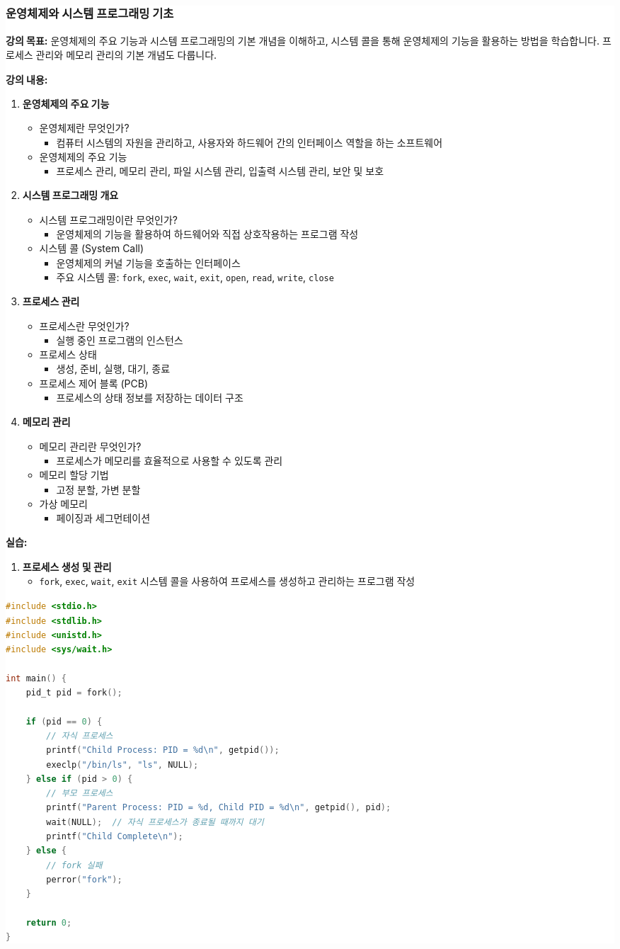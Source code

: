 ### 운영체제와 시스템 프로그래밍 기초

**강의 목표:** 운영체제의 주요 기능과 시스템 프로그래밍의 기본 개념을 이해하고, 시스템 콜을 통해 운영체제의 기능을 활용하는 방법을 학습합니다. 프로세스 관리와 메모리 관리의 기본 개념도 다룹니다.

**강의 내용:**

1. **운영체제의 주요 기능**
   - 운영체제란 무엇인가?
     - 컴퓨터 시스템의 자원을 관리하고, 사용자와 하드웨어 간의 인터페이스 역할을 하는 소프트웨어
   - 운영체제의 주요 기능
     - 프로세스 관리, 메모리 관리, 파일 시스템 관리, 입출력 시스템 관리, 보안 및 보호

2. **시스템 프로그래밍 개요**
   - 시스템 프로그래밍이란 무엇인가?
     - 운영체제의 기능을 활용하여 하드웨어와 직접 상호작용하는 프로그램 작성
   - 시스템 콜 (System Call)
     - 운영체제의 커널 기능을 호출하는 인터페이스
     - 주요 시스템 콜: `fork`, `exec`, `wait`, `exit`, `open`, `read`, `write`, `close`

3. **프로세스 관리**
   - 프로세스란 무엇인가?
     - 실행 중인 프로그램의 인스턴스
   - 프로세스 상태
     - 생성, 준비, 실행, 대기, 종료
   - 프로세스 제어 블록 (PCB)
     - 프로세스의 상태 정보를 저장하는 데이터 구조

4. **메모리 관리**
   - 메모리 관리란 무엇인가?
     - 프로세스가 메모리를 효율적으로 사용할 수 있도록 관리
   - 메모리 할당 기법
     - 고정 분할, 가변 분할
   - 가상 메모리
     - 페이징과 세그먼테이션

**실습:**

1. **프로세스 생성 및 관리**
   - `fork`, `exec`, `wait`, `exit` 시스템 콜을 사용하여 프로세스를 생성하고 관리하는 프로그램 작성

```c
#include <stdio.h>
#include <stdlib.h>
#include <unistd.h>
#include <sys/wait.h>

int main() {
    pid_t pid = fork();

    if (pid == 0) {
        // 자식 프로세스
        printf("Child Process: PID = %d\n", getpid());
        execlp("/bin/ls", "ls", NULL);
    } else if (pid > 0) {
        // 부모 프로세스
        printf("Parent Process: PID = %d, Child PID = %d\n", getpid(), pid);
        wait(NULL);  // 자식 프로세스가 종료될 때까지 대기
        printf("Child Complete\n");
    } else {
        // fork 실패
        perror("fork");
    }

    return 0;
}
```
